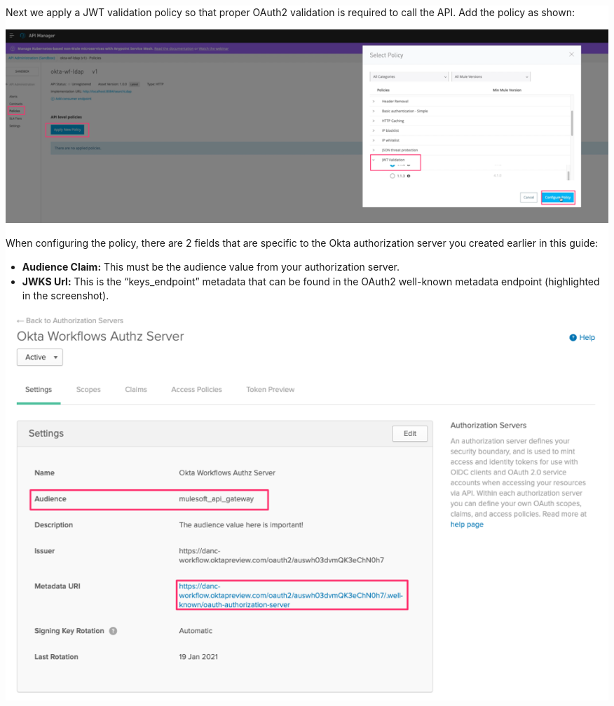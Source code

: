 Next we apply a JWT validation policy so that proper OAuth2 validation is required to call the API. Add the policy as shown:

![configure_policy_1.png](./src/configure_policy_1.png)

When configuring the policy, there are 2 fields that are specific to the Okta authorization server you created earlier in this guide:
- **Audience Claim:** This must be the audience value from your authorization server.
- **JWKS Url:** This is the “keys_endpoint” metadata that can be found in the OAuth2 well-known metadata endpoint (highlighted in the screenshot).

![configure_policy_2.png](./src/configure_policy_2.png)

